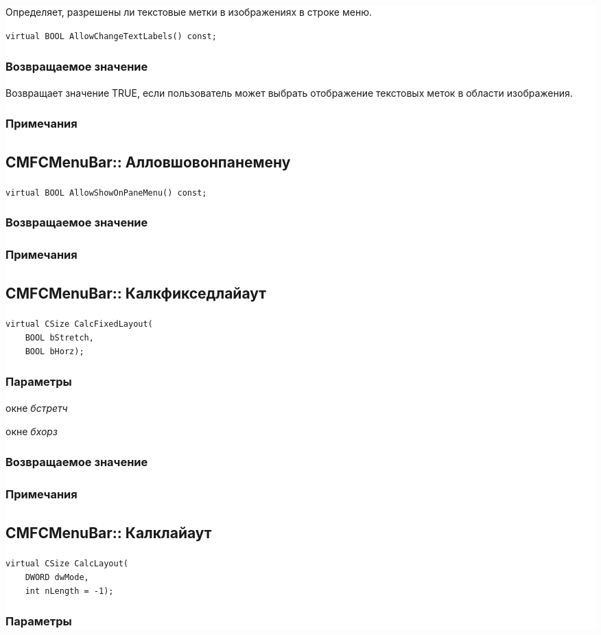Определяет, разрешены ли текстовые метки в изображениях в строке меню.

```
virtual BOOL AllowChangeTextLabels() const;
```

### <a name="return-value"></a>Возвращаемое значение

Возвращает значение TRUE, если пользователь может выбрать отображение текстовых меток в области изображения.

### <a name="remarks"></a>Примечания

##  <a name="allowshowonpanemenu"></a>CMFCMenuBar:: Алловшовонпанемену

```
virtual BOOL AllowShowOnPaneMenu() const;
```

### <a name="return-value"></a>Возвращаемое значение

### <a name="remarks"></a>Примечания

##  <a name="calcfixedlayout"></a>CMFCMenuBar:: Калкфикседлайаут

```
virtual CSize CalcFixedLayout(
    BOOL bStretch,
    BOOL bHorz);
```

### <a name="parameters"></a>Параметры

окне *бстретч*<br/>

окне *бхорз*<br/>

### <a name="return-value"></a>Возвращаемое значение

### <a name="remarks"></a>Примечания

##  <a name="calclayout"></a>CMFCMenuBar:: Калклайаут

```
virtual CSize CalcLayout(
    DWORD dwMode,
    int nLength = -1);
```

### <a name="parameters"></a>Параметры
